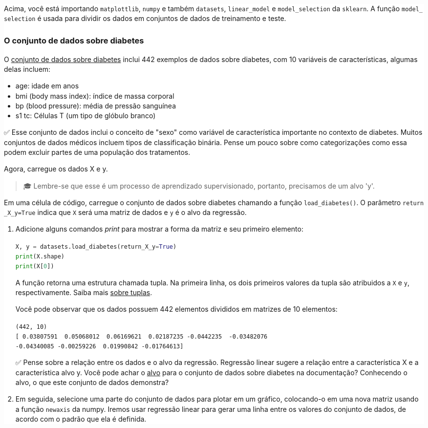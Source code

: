   Acima, você está importando `matplottlib`, `numpy` e também `datasets`, `linear_model` e `model_selection` da `sklearn`. A função `model_selection` é usada para dividir os dados em conjuntos de dados de treinamento e teste.

### O conjunto de dados sobre diabetes

O [conjunto de dados sobre diabetes](https://scikit-learn.org/stable/datasets/toy_dataset.html#diabetes-dataset) inclui 442 exemplos de dados sobre diabetes, com 10 variáveis de características, algumas delas incluem:

- age: idade em anos
- bmi (body mass index): índice de massa corporal
- bp (blood pressure): média de pressão sanguínea
- s1 tc: Células T (um tipo de glóbulo branco)

✅ Esse conjunto de dados inclui o conceito de "sexo" como variável de característica importante no contexto de diabetes. Muitos conjuntos de dados médicos incluem tipos de classificação binária. Pense um pouco sobre como categorizações como essa podem excluir partes de uma população dos tratamentos.

Agora, carregue os dados X e y.

> 🎓 Lembre-se que esse é um processo de aprendizado supervisionado, portanto, precisamos de um alvo 'y'.

Em uma célula de código, carregue o conjunto de dados sobre diabetes chamando a função `load_diabetes()`. O parâmetro `return_X_y=True` indica que `X` será uma matriz de dados e `y` é o alvo da regressão.

1. Adicione alguns comandos _print_ para mostrar a forma da matriz e seu primeiro elemento:

    ```python
    X, y = datasets.load_diabetes(return_X_y=True)
    print(X.shape)
    print(X[0])
    ```

    A função retorna uma estrutura chamada tupla. Na primeira linha, os dois primeiros valores da tupla são atribuidos a `X` e `y`, respectivamente. Saiba mais [sobre tuplas](https://wikipedia.org/wiki/Tuple).

    Você pode observar que os dados possuem 442 elementos divididos em matrizes de 10 elementos:

    ```text
    (442, 10)
    [ 0.03807591  0.05068012  0.06169621  0.02187235 -0.0442235  -0.03482076
    -0.04340085 -0.00259226  0.01990842 -0.01764613]
    ```

    ✅ Pense sobre a relação entre os dados e o alvo da regressão. Regressão linear sugere a relação entre a característica X e a característica alvo y. Você pode achar o [alvo](https://scikit-learn.org/stable/datasets/toy_dataset.html#diabetes-dataset) para o conjunto de dados sobre diabetes na documentação? Conhecendo o alvo, o que este conjunto de dados demonstra?

2. Em seguida, selecione uma parte do conjunto de dados para plotar em um gráfico, colocando-o em uma nova matriz usando a função `newaxis` da numpy. Iremos usar regressão linear para gerar uma linha entre os valores do conjunto de dados, de acordo com o padrão que ela é definida.

